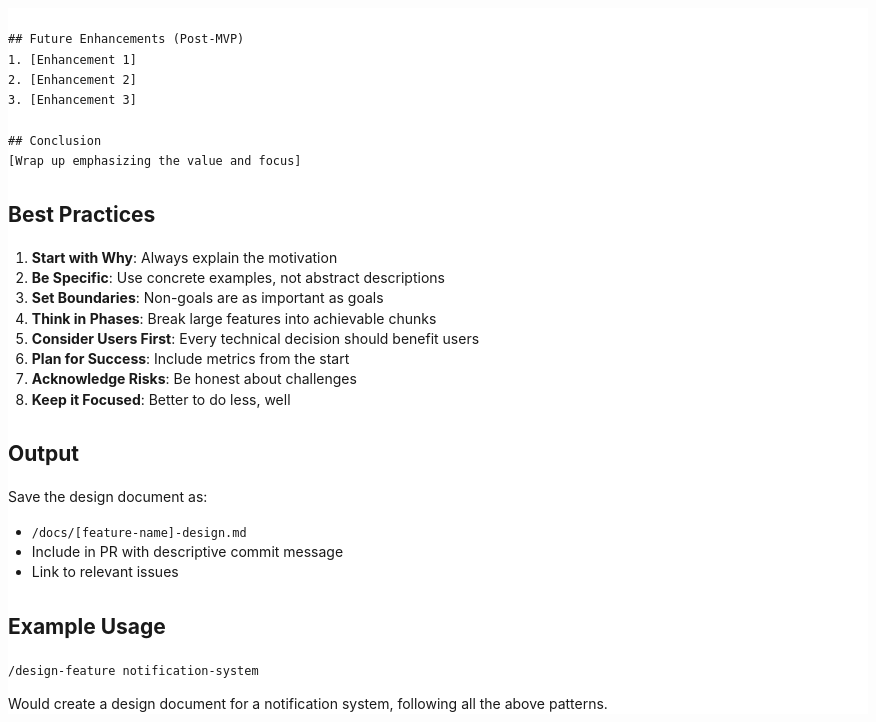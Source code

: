 ```

## Future Enhancements (Post-MVP)
1. [Enhancement 1]
2. [Enhancement 2]
3. [Enhancement 3]

## Conclusion
[Wrap up emphasizing the value and focus]
```

## Best Practices

1. **Start with Why**: Always explain the motivation
2. **Be Specific**: Use concrete examples, not abstract descriptions
3. **Set Boundaries**: Non-goals are as important as goals
4. **Think in Phases**: Break large features into achievable chunks
5. **Consider Users First**: Every technical decision should benefit users
6. **Plan for Success**: Include metrics from the start
7. **Acknowledge Risks**: Be honest about challenges
8. **Keep it Focused**: Better to do less, well

## Output

Save the design document as:
- `/docs/[feature-name]-design.md`
- Include in PR with descriptive commit message
- Link to relevant issues

## Example Usage

```
/design-feature notification-system
```

Would create a design document for a notification system, following all the above patterns.